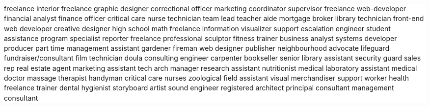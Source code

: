 freelance interior
freelance graphic designer
correctional officer
marketing coordinator
supervisor
freelance web-developer
financial analyst
finance officer
critical care nurse
technician
team lead
teacher aide
mortgage broker
library technician
front-end web developer
creative designer
high school math
freelance information visualizer
support escalation engineer
student assistance program specialist
reporter
freelance professional sculptor
fitness trainer
business analyst
systems developer
producer
part time
management assistant
gardener
fireman
web designer
publisher
neighbourhood advocate
lifeguard
fundraiser/consultant
film technician
doula
consulting engineer
carpenter
bookseller
senior library assistant
security guard
sales rep
real estate agent
marketing assistant
tech arch manager
research assistant
nutritionist
medical laboratory assistant
medical doctor
massage therapist
handyman
critical care nurses
zoological field assistant
visual merchandiser
support worker
health
freelance trainer
dental hygienist
storyboard artist
sound engineer
registered architect
principal consultant
management consultant
